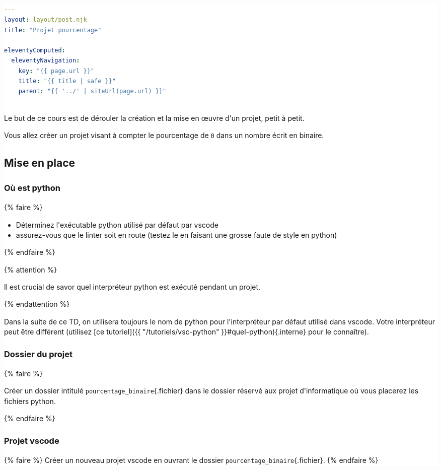 ```yaml
---
layout: layout/post.njk 
title: "Projet pourcentage"

eleventyComputed:
  eleventyNavigation:
    key: "{{ page.url }}"
    title: "{{ title | safe }}"
    parent: "{{ '../' | siteUrl(page.url) }}"
---
```




Le but de ce cours est de dérouler la création et la mise en œuvre d'un projet, petit à petit.



Vous allez créer un projet visant à compter le pourcentage de `0` dans un nombre écrit en binaire.

## <span id="mise-en-place"></span> Mise en place

### Où est python

{% faire %}

* Déterminez l'exécutable python utilisé par défaut par vscode
* assurez-vous que le linter soit en route (testez le en faisant une grosse faute de style en python)

{% endfaire %}

{% attention %}

Il est crucial de savor quel interpréteur python est exécuté pendant un projet.

{% endattention %}

Dans la suite de ce TD, on utilisera toujours le nom de python pour l'interpréteur par défaut utilisé dans vscode. Votre interpréteur peut être différent (utilisez [ce tutoriel]({{ "/tutoriels/vsc-python" }}#quel-python){.interne} pour le connaître).

### Dossier du projet

{% faire %}

Créer un dossier intitulé `pourcentage_binaire`{.fichier} dans le dossier réservé aux projet d'informatique où vous placerez les fichiers python.

{% endfaire %}

### Projet vscode

{% faire %}
Créer un nouveau projet vscode en ouvrant le dossier `pourcentage_binaire`{.fichier}.
{% endfaire %}
